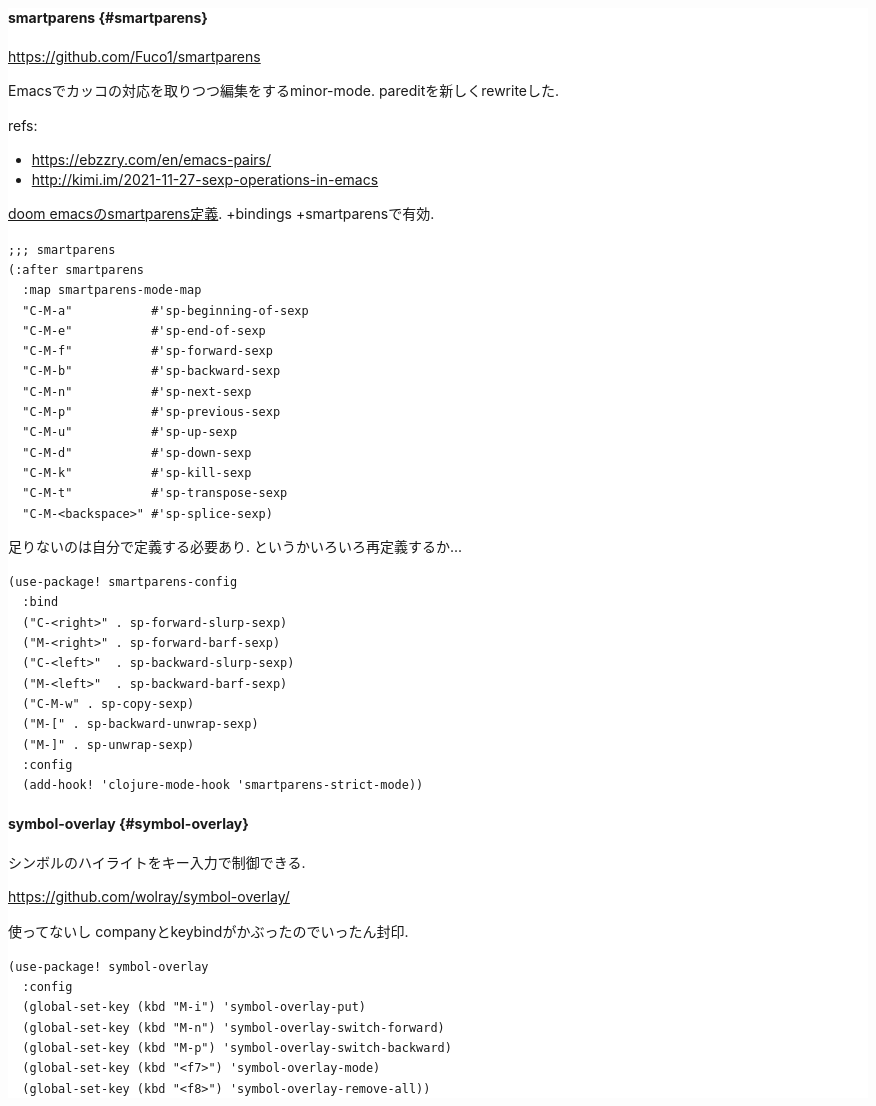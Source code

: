 
#### smartparens {#smartparens}

<https://github.com/Fuco1/smartparens>

Emacsでカッコの対応を取りつつ編集をするminor-mode. pareditを新しくrewriteした.

refs:

-   <https://ebzzry.com/en/emacs-pairs/>
-   <http://kimi.im/2021-11-27-sexp-operations-in-emacs>

[doom emacsのsmartparens定義](https://github.com/hlissner/doom-emacs/blob/master/modules/config/default/%2Bemacs-bindings.el). +bindings +smartparensで有効.

```emacs-lisp
;;; smartparens
(:after smartparens
  :map smartparens-mode-map
  "C-M-a"           #'sp-beginning-of-sexp
  "C-M-e"           #'sp-end-of-sexp
  "C-M-f"           #'sp-forward-sexp
  "C-M-b"           #'sp-backward-sexp
  "C-M-n"           #'sp-next-sexp
  "C-M-p"           #'sp-previous-sexp
  "C-M-u"           #'sp-up-sexp
  "C-M-d"           #'sp-down-sexp
  "C-M-k"           #'sp-kill-sexp
  "C-M-t"           #'sp-transpose-sexp
  "C-M-<backspace>" #'sp-splice-sexp)
```

足りないのは自分で定義する必要あり. というかいろいろ再定義するか...

```emacs-lisp
(use-package! smartparens-config
  :bind
  ("C-<right>" . sp-forward-slurp-sexp)
  ("M-<right>" . sp-forward-barf-sexp)
  ("C-<left>"  . sp-backward-slurp-sexp)
  ("M-<left>"  . sp-backward-barf-sexp)
  ("C-M-w" . sp-copy-sexp)
  ("M-[" . sp-backward-unwrap-sexp)
  ("M-]" . sp-unwrap-sexp)
  :config
  (add-hook! 'clojure-mode-hook 'smartparens-strict-mode))
```


#### symbol-overlay {#symbol-overlay}

シンボルのハイライトをキー入力で制御できる.

<https://github.com/wolray/symbol-overlay/>

使ってないし companyとkeybindがかぶったのでいったん封印.

```emacs-lisp
(use-package! symbol-overlay
  :config
  (global-set-key (kbd "M-i") 'symbol-overlay-put)
  (global-set-key (kbd "M-n") 'symbol-overlay-switch-forward)
  (global-set-key (kbd "M-p") 'symbol-overlay-switch-backward)
  (global-set-key (kbd "<f7>") 'symbol-overlay-mode)
  (global-set-key (kbd "<f8>") 'symbol-overlay-remove-all))
```
